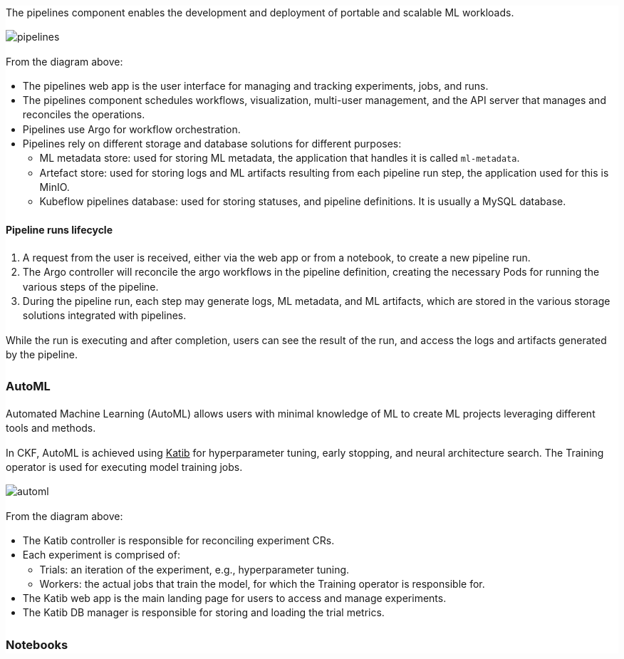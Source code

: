 The pipelines component enables the development and deployment of portable and scalable ML workloads.

![pipelines](https://assets.ubuntu.com/v1/f21cceac-pipelines.png)

From the diagram above:

* The pipelines web app is the user interface for managing and tracking experiments, jobs, and runs.
* The pipelines component schedules workflows, visualization, multi-user management, and the API server that manages and reconciles the operations.
* Pipelines use Argo for workflow orchestration.
* Pipelines rely on different storage and database solutions for different purposes:
  * ML metadata store: used for storing ML metadata, the application that handles it is called `ml-metadata`.
  * Artefact store: used for storing logs and ML artifacts resulting from each pipeline run step, the application used for this is MinIO.
  * Kubeflow pipelines database: used for storing statuses, and pipeline definitions. It is usually a MySQL database.

#### Pipeline runs lifecycle

1. A request from the user is received, either via the web app or from a notebook, to create a new pipeline run.
2. The Argo controller will reconcile the argo workflows in the pipeline definition, creating the necessary Pods for running the various steps of the pipeline.
3. During the pipeline run, each step may generate logs, ML metadata, and ML artifacts, which are stored in the various storage solutions integrated with pipelines.

While the run is executing and after completion, users can see the result of the run, and access the logs and artifacts generated by the pipeline.

### AutoML

Automated Machine Learning (AutoML) allows users with minimal knowledge of ML to create ML projects leveraging different tools and methods. 

In CKF, AutoML is achieved using [Katib](https://www.kubeflow.org/docs/components/katib/overview/) for hyperparameter tuning, early stopping, and neural architecture search. The Training operator is used for executing model training jobs.

![automl](https://assets.ubuntu.com/v1/fd699aae-automl.png)

From the diagram above:

* The Katib controller is responsible for reconciling experiment CRs.
* Each experiment is comprised of:
  * Trials: an iteration of the experiment, e.g., hyperparameter tuning.
  * Workers: the actual jobs that train the model, for which the Training operator is responsible for.
* The Katib web app is the main landing page for users to access and manage experiments.
* The Katib DB manager is responsible for storing and loading the trial metrics.

### Notebooks
